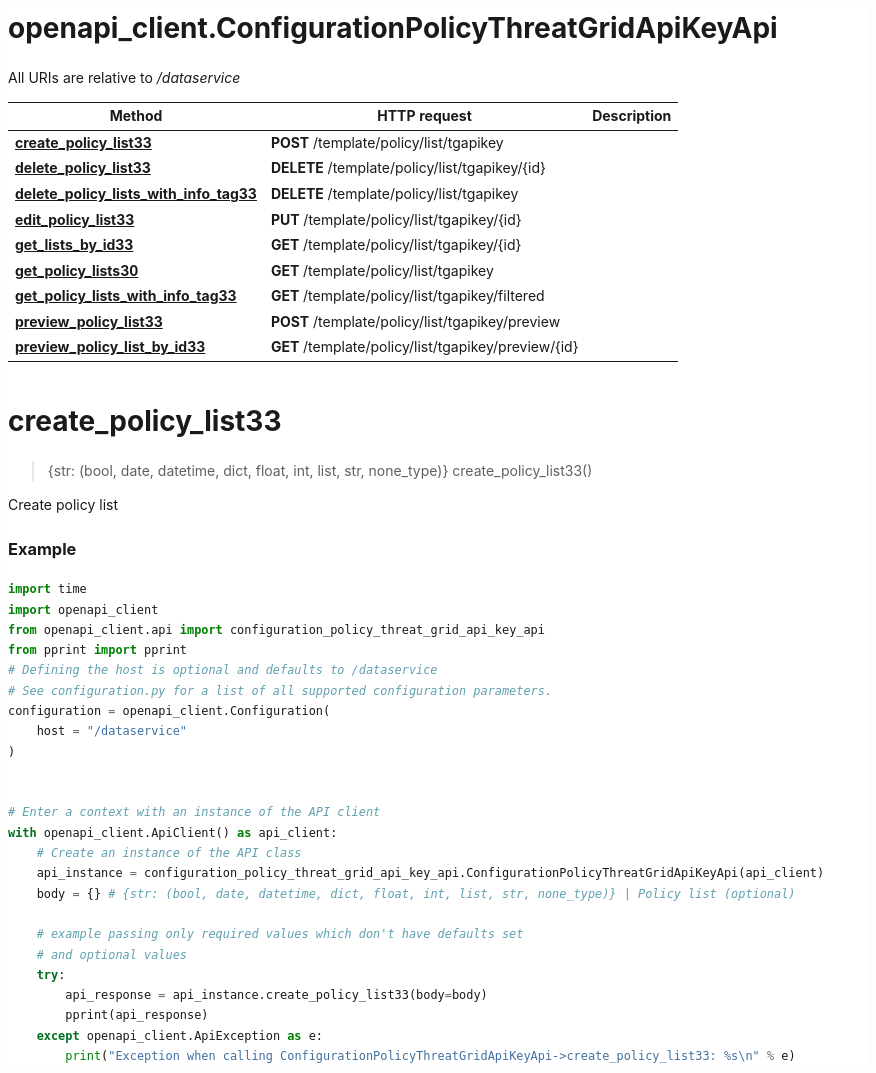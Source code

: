 # openapi_client.ConfigurationPolicyThreatGridApiKeyApi

All URIs are relative to */dataservice*

Method | HTTP request | Description
------------- | ------------- | -------------
[**create_policy_list33**](ConfigurationPolicyThreatGridApiKeyApi.md#create_policy_list33) | **POST** /template/policy/list/tgapikey | 
[**delete_policy_list33**](ConfigurationPolicyThreatGridApiKeyApi.md#delete_policy_list33) | **DELETE** /template/policy/list/tgapikey/{id} | 
[**delete_policy_lists_with_info_tag33**](ConfigurationPolicyThreatGridApiKeyApi.md#delete_policy_lists_with_info_tag33) | **DELETE** /template/policy/list/tgapikey | 
[**edit_policy_list33**](ConfigurationPolicyThreatGridApiKeyApi.md#edit_policy_list33) | **PUT** /template/policy/list/tgapikey/{id} | 
[**get_lists_by_id33**](ConfigurationPolicyThreatGridApiKeyApi.md#get_lists_by_id33) | **GET** /template/policy/list/tgapikey/{id} | 
[**get_policy_lists30**](ConfigurationPolicyThreatGridApiKeyApi.md#get_policy_lists30) | **GET** /template/policy/list/tgapikey | 
[**get_policy_lists_with_info_tag33**](ConfigurationPolicyThreatGridApiKeyApi.md#get_policy_lists_with_info_tag33) | **GET** /template/policy/list/tgapikey/filtered | 
[**preview_policy_list33**](ConfigurationPolicyThreatGridApiKeyApi.md#preview_policy_list33) | **POST** /template/policy/list/tgapikey/preview | 
[**preview_policy_list_by_id33**](ConfigurationPolicyThreatGridApiKeyApi.md#preview_policy_list_by_id33) | **GET** /template/policy/list/tgapikey/preview/{id} | 


# **create_policy_list33**
> {str: (bool, date, datetime, dict, float, int, list, str, none_type)} create_policy_list33()



Create policy list

### Example


```python
import time
import openapi_client
from openapi_client.api import configuration_policy_threat_grid_api_key_api
from pprint import pprint
# Defining the host is optional and defaults to /dataservice
# See configuration.py for a list of all supported configuration parameters.
configuration = openapi_client.Configuration(
    host = "/dataservice"
)


# Enter a context with an instance of the API client
with openapi_client.ApiClient() as api_client:
    # Create an instance of the API class
    api_instance = configuration_policy_threat_grid_api_key_api.ConfigurationPolicyThreatGridApiKeyApi(api_client)
    body = {} # {str: (bool, date, datetime, dict, float, int, list, str, none_type)} | Policy list (optional)

    # example passing only required values which don't have defaults set
    # and optional values
    try:
        api_response = api_instance.create_policy_list33(body=body)
        pprint(api_response)
    except openapi_client.ApiException as e:
        print("Exception when calling ConfigurationPolicyThreatGridApiKeyApi->create_policy_list33: %s\n" % e)
```